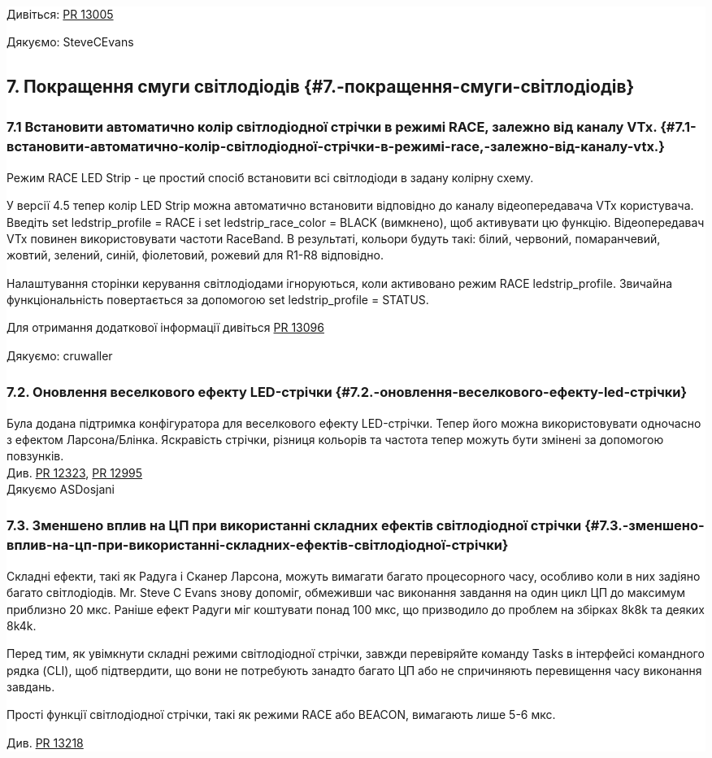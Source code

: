 Дивіться: [PR 13005](https://github.com/betaflight/betaflight/pull/13005)

Дякуємо: SteveCEvans 

## **7\. Покращення смуги світлодіодів** {#7.-покращення-смуги-світлодіодів}

### **7.1 Встановити автоматично колір світлодіодної стрічки в режимі RACE, залежно від каналу VTx.**  {#7.1-встановити-автоматично-колір-світлодіодної-стрічки-в-режимі-race,-залежно-від-каналу-vtx.}

Режим RACE LED Strip \- це простий спосіб встановити всі світлодіоди в задану колірну схему.

У версії 4.5 тепер колір LED Strip можна автоматично встановити відповідно до каналу відеопередавача VTx користувача. Введіть  set ledstrip\_profile \= RACE і set ledstrip\_race\_color \= BLACK (вимкнено), щоб активувати цю функцію. Відеопередавач VTx повинен використовувати частоти RaceBand. В результаті, кольори будуть такі: білий, червоний, помаранчевий, жовтий, зелений, синій, фіолетовий, рожевий для R1-R8 відповідно.

Налаштування сторінки керування світлодіодами ігноруються, коли активовано режим RACE ledstrip\_profile. Звичайна функціональність повертається за допомогою set ledstrip\_profile \= STATUS.

Для отримання додаткової інформації дивіться [PR 13096](https://github.com/betaflight/betaflight/pull/13096)

Дякуємо: cruwaller 

### **7.2. Оновлення веселкового ефекту LED-стрічки** {#7.2.-оновлення-веселкового-ефекту-led-стрічки}

Була додана підтримка конфігуратора для веселкового ефекту LED-стрічки. Тепер його можна використовувати одночасно з ефектом Ларсона/Блінка. Яскравість стрічки, різниця кольорів та частота тепер можуть бути змінені за допомогою повзунків.  
Див. [PR 12323](https://github.com/betaflight/betaflight/pull/12323), [PR 12995](https://github.com/betaflight/betaflight/pull/12995)  
Дякуємо ASDosjani

### **7.3. Зменшено вплив на ЦП при використанні складних ефектів світлодіодної стрічки** {#7.3.-зменшено-вплив-на-цп-при-використанні-складних-ефектів-світлодіодної-стрічки}

Складні ефекти, такі як Радуга і Сканер Ларсона, можуть вимагати багато процесорного часу, особливо коли в них задіяно багато світлодіодів. Mr. Steve C Evans знову допоміг, обмеживши час виконання завдання на один цикл ЦП до максимум приблизно 20 мкс. Раніше ефект Радуги міг коштувати понад 100 мкс, що призводило до проблем на збірках 8k8k та деяких 8k4k.

Перед тим, як увімкнути складні режими світлодіодної стрічки, завжди перевіряйте команду Tasks в інтерфейсі командного рядка (CLI), щоб підтвердити, що вони не потребують занадто багато ЦП або не спричиняють перевищення часу виконання завдань.

Прості функції світлодіодної стрічки, такі як режими RACE або BEACON, вимагають лише 5-6 мкс.

Див. [PR 13218](https://github.com/betaflight/betaflight/pull/13218)
